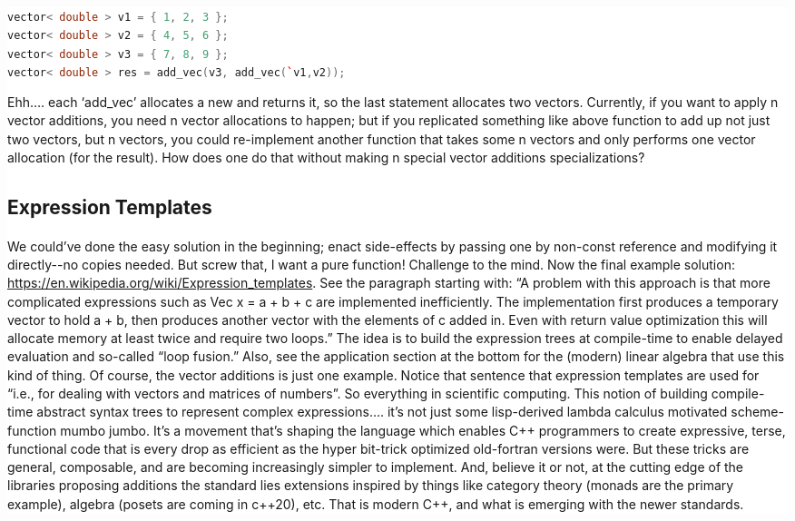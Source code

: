 ```cpp
vector< double > v1 = { 1, 2, 3 };
vector< double > v2 = { 4, 5, 6 };
vector< double > v3 = { 7, 8, 9 };
vector< double > res = add_vec(v3, add_vec(`v1,v2));
```

Ehh…. each ‘add_vec’ allocates a new and returns it, so the last statement allocates two vectors. Currently, if you want to apply n vector additions, you need n vector allocations to happen; but if you replicated something like above function to add up not just two vectors, but n vectors, you could re-implement another function that takes some n vectors and only performs one vector allocation (for the result). How does one do that without making n special vector additions specializations?

## Expression Templates

We could’ve done the easy solution in the beginning; enact side-effects by passing one by non-const reference and modifying it directly--no copies needed. But screw that, I want a pure function! Challenge to the mind.
Now the final example solution: https://en.wikipedia.org/wiki/Expression_templates.
See the paragraph starting with: “A problem with this approach is that more complicated expressions such as Vec x = a + b + c are implemented inefficiently. The implementation first produces a temporary vector to hold a + b, then produces another vector with the elements of c added in. Even with return value optimization this will allocate memory at least twice and require two loops.”
The idea is to build the expression trees at compile-time to enable delayed evaluation and so-called “loop fusion.”
Also, see the application section at the bottom for the (modern) linear algebra that use this kind of thing. Of course, the vector additions is just one example. Notice that sentence that expression templates are used for “i.e., for dealing with vectors and matrices of numbers”. So everything in scientific computing.
This notion of building compile-time abstract syntax trees to represent complex expressions…. it’s not just some lisp-derived lambda calculus motivated scheme-function mumbo jumbo. It’s a movement that’s shaping the language which enables C++ programmers to create expressive, terse, functional code that is every drop as efficient as the hyper bit-trick optimized old-fortran versions were. But these tricks are general, composable, and are becoming increasingly simpler to implement. And, believe it or not, at the cutting edge of the libraries proposing additions the standard lies extensions inspired by things like category theory (monads are the primary example), algebra (posets are coming in c++20), etc. That is modern C++, and what is emerging with the newer standards.